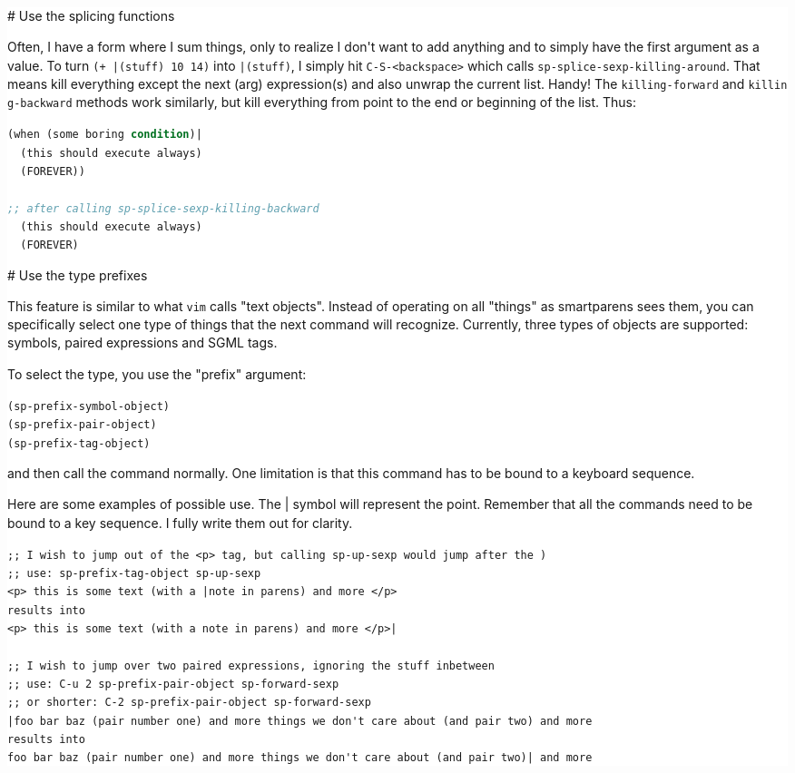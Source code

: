 <a name="use-the-splicing-functions" />
# Use the splicing functions

Often, I have a form where I sum things, only to realize I don't want to add anything and to simply have the first argument as a value. To turn `(+ |(stuff) 10 14)` into `|(stuff)`, I simply hit `C-S-<backspace>` which calls `sp-splice-sexp-killing-around`. That means kill everything except the next (arg) expression(s) and also unwrap the current list. Handy! The `killing-forward` and `killing-backward` methods work similarly, but kill everything from point to the end or beginning of the list. Thus:

```scheme
(when (some boring condition)|
  (this should execute always)
  (FOREVER))

;; after calling sp-splice-sexp-killing-backward
  (this should execute always)
  (FOREVER)
```

<a name="use-the-type-prefixes" />
# Use the type prefixes

This feature is similar to what `vim` calls "text objects". Instead of operating on all "things" as smartparens sees them, you can specifically select one type of things that the next command will recognize. Currently, three types of objects are supported: symbols, paired expressions and SGML tags.

To select the type, you use the "prefix" argument:

```scheme
(sp-prefix-symbol-object)
(sp-prefix-pair-object)
(sp-prefix-tag-object)
```

and then call the command normally. One limitation is that this command has to be bound to a keyboard sequence.

Here are some examples of possible use. The | symbol will represent the point. Remember that all the commands need to be bound to a key sequence. I fully write them out for clarity.

    ;; I wish to jump out of the <p> tag, but calling sp-up-sexp would jump after the )
    ;; use: sp-prefix-tag-object sp-up-sexp
    <p> this is some text (with a |note in parens) and more </p>
    results into
    <p> this is some text (with a note in parens) and more </p>|

    ;; I wish to jump over two paired expressions, ignoring the stuff inbetween
    ;; use: C-u 2 sp-prefix-pair-object sp-forward-sexp
    ;; or shorter: C-2 sp-prefix-pair-object sp-forward-sexp
    |foo bar baz (pair number one) and more things we don't care about (and pair two) and more
    results into
    foo bar baz (pair number one) and more things we don't care about (and pair two)| and more
